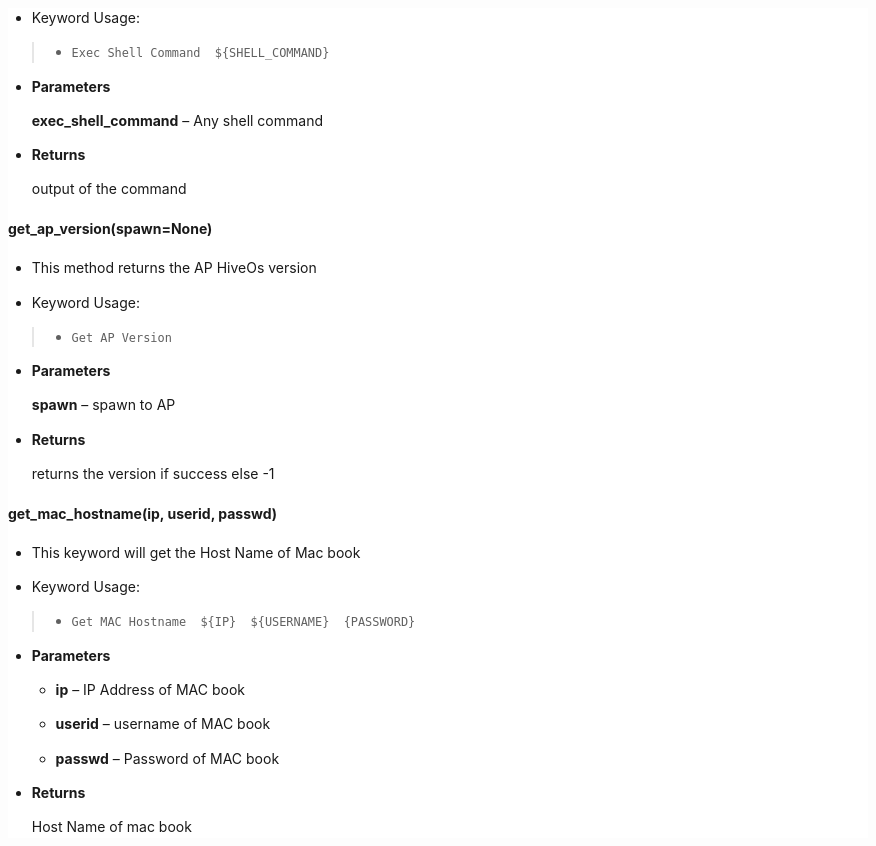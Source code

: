 
* Keyword Usage:

> 
> * `Exec Shell Command  ${SHELL_COMMAND}`


* **Parameters**

    **exec_shell_command** – Any shell command



* **Returns**

    output of the command



#### get_ap_version(spawn=None)

* This method returns the AP HiveOs version


* Keyword Usage:

> 
> * `Get AP Version`


* **Parameters**

    **spawn** – spawn to AP



* **Returns**

    returns the version if success else -1



#### get_mac_hostname(ip, userid, passwd)

* This keyword will get the Host Name of Mac book


* Keyword Usage:

> 
> * `Get MAC Hostname  ${IP}  ${USERNAME}  {PASSWORD}`


* **Parameters**

    
    * **ip** – IP Address of MAC book


    * **userid** – username of MAC book


    * **passwd** – Password of MAC book



* **Returns**

    Host Name of mac book
